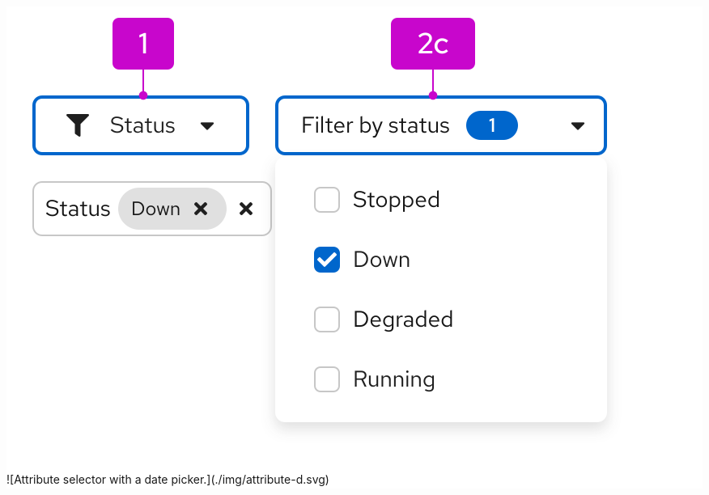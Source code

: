 ![Attribute selector with a checkbox select menu.](./img/attribute-c.svg)
</div>

<div class="ws-docs-content-img">
![Attribute selector with a date picker.](./img/attribute-d.svg)
</div>
